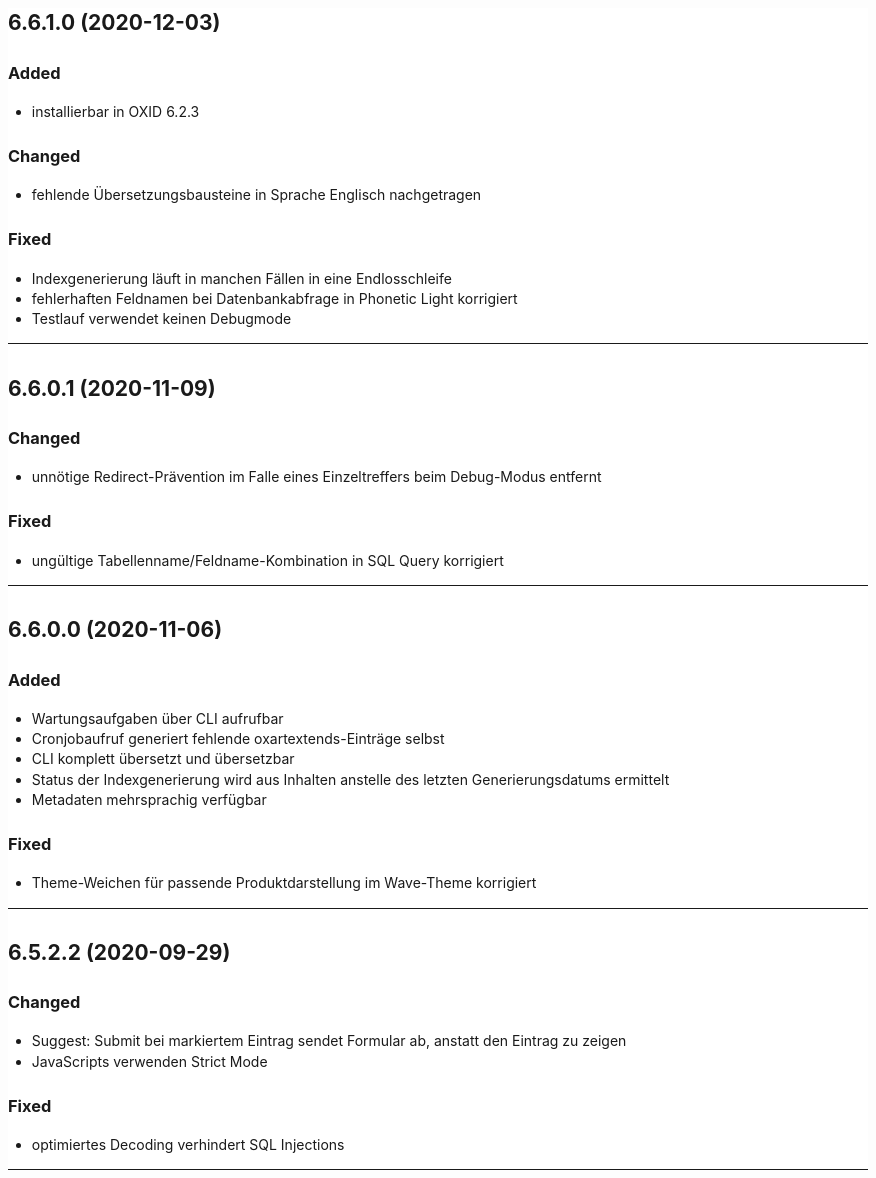 
## 6.6.1.0 (2020-12-03)
### Added
- installierbar in OXID 6.2.3

### Changed
- fehlende Übersetzungsbausteine in Sprache Englisch nachgetragen

### Fixed
- Indexgenerierung läuft in manchen Fällen in eine Endlosschleife
- fehlerhaften Feldnamen bei Datenbankabfrage in Phonetic Light korrigiert
- Testlauf verwendet keinen Debugmode

---

## 6.6.0.1 (2020-11-09)
### Changed
- unnötige Redirect-Prävention im Falle eines Einzeltreffers beim Debug-Modus entfernt

### Fixed
- ungültige Tabellenname/Feldname-Kombination in SQL Query korrigiert

---

## 6.6.0.0 (2020-11-06)
### Added
- Wartungsaufgaben über CLI aufrufbar
- Cronjobaufruf generiert fehlende oxartextends-Einträge selbst
- CLI komplett übersetzt und übersetzbar
- Status der Indexgenerierung wird aus Inhalten anstelle des letzten Generierungsdatums ermittelt
- Metadaten mehrsprachig verfügbar

### Fixed
- Theme-Weichen für passende Produktdarstellung im Wave-Theme korrigiert

---

## 6.5.2.2 (2020-09-29)
### Changed
- Suggest: Submit bei markiertem Eintrag sendet Formular ab, anstatt den Eintrag zu zeigen
- JavaScripts verwenden Strict Mode
### Fixed
- optimiertes Decoding verhindert SQL Injections

---

